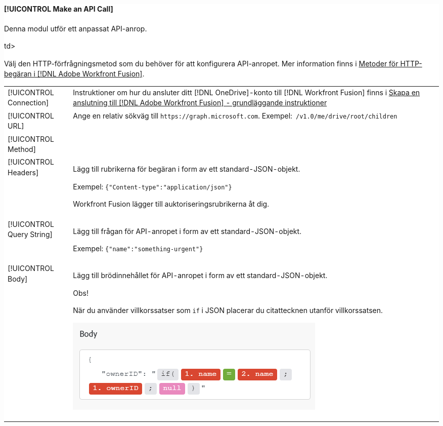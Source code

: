 #### [!UICONTROL Make an API Call]

Denna modul utför ett anpassat API-anrop.

<table style="table-layout:auto"> 
 <col> 
 <col> 
 <tbody> 
  <tr> 
   <td role="rowheader">[!UICONTROL Connection]</td> 
   <td>Instruktioner om hur du ansluter ditt [!DNL OneDrive]-konto till [!DNL Workfront Fusion] finns i <a href="../../workfront-fusion/connections/connect-to-fusion-general.md" class="MCXref xref" data-mc-variable-override="">Skapa en anslutning till [!DNL Adobe Workfront Fusion] - grundläggande instruktioner</a></td> 
  </tr> 
  <tr> 
   <td role="rowheader">[!UICONTROL URL]</td> 
   <td>Ange en relativ sökväg till <code>https://graph.microsoft.com</code>. Exempel:<code> /v1.0/me/drive/root/children</code></td> 
  </tr> 
  <tr> 
   <td role="rowheader">[!UICONTROL Method]</td> 
   td&gt; <p>Välj den HTTP-förfrågningsmetod som du behöver för att konfigurera API-anropet. Mer information finns i <a href="../../workfront-fusion/modules/http-request-methods.md" class="MCXref xref" data-mc-variable-override="">Metoder för HTTP-begäran i [!DNL Adobe Workfront Fusion]</a>.</p> </td> 
  </tr> 
  <tr> 
   <td role="rowheader">[!UICONTROL Headers]</td> 
   <td> <p>Lägg till rubrikerna för begäran i form av ett standard-JSON-objekt.</p> <p>Exempel: <code>{"Content-type":"application/json"}</code></p> <p>Workfront Fusion lägger till auktoriseringsrubrikerna åt dig.</p> </td> 
  </tr> 
  <tr> 
   <td role="rowheader">[!UICONTROL Query String]</td> 
   <td> <p>Lägg till frågan för API-anropet i form av ett standard-JSON-objekt.</p> <p>Exempel: <code>{"name":"something-urgent"}</code></p> </td> 
  </tr> 
  <tr> 
   <td role="rowheader">[!UICONTROL Body]</td> 
   <td> <p>Lägg till brödinnehållet för API-anropet i form av ett standard-JSON-objekt.</p> <p>Obs!  <p>När du använder villkorssatser som <code>if</code> i JSON placerar du citattecknen utanför villkorssatsen.</p> 
     <div class="example" data-mc-autonum="<b>Example: </b>"> 
      <p> <img src="assets/quotes-in-json-350x120.png" style="width: 350;height: 120;"> </p> 
     </div> </p> </td> 
  </tr> 
 </tbody> 
</table>
